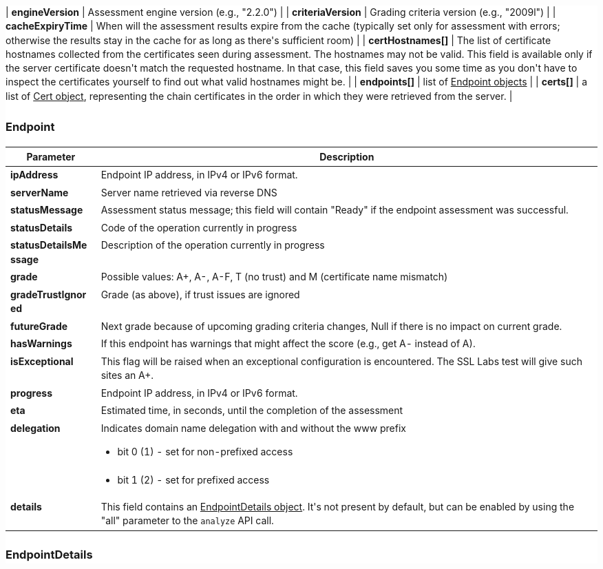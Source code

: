 | **engineVersion**   | Assessment engine version (e.g., "2.2.0")                                                                                                                                                                                                                                                                                                                             |
| **criteriaVersion** | Grading criteria version (e.g., "2009l")                                                                                                                                                                                                                                                                                                                              |
| **cacheExpiryTime** | When will the assessment results expire from the cache (typically set only for assessment with errors; otherwise the results stay in the cache for as long as there's sufficient room)                                                                                                                                                                                |
| **certHostnames[]** | The list of certificate hostnames collected from the certificates seen during assessment. The hostnames may not be valid. This field is available only if the server certificate doesn't match the requested hostname. In that case, this field saves you some time as you don't have to inspect the certificates yourself to find out what valid hostnames might be. |
| **endpoints[]**     | list of [Endpoint objects](#endpoint)                                                                                                                                                                                                                                                                                                                                 |
| **certs[]**         | a list of [Cert object](#cert), representing the chain certificates in the order in which they were retrieved from the server.                                                                                                                                                                                                                                        |

### Endpoint ###

| Parameter                | Description                                                                                                                                                                      |
|--------------------------|----------------------------------------------------------------------------------------------------------------------------------------------------------------------------------|
| **ipAddress**            | Endpoint IP address, in IPv4 or IPv6 format.                                                                                                                                     |
| **serverName**           | Server name retrieved via reverse DNS                                                                                                                                            |
| **statusMessage**        | Assessment status message; this field will contain "Ready" if the endpoint assessment was successful.                                                                            |
| **statusDetails**        | Code of the operation currently in progress                                                                                                                                      |
| **statusDetailsMessage** | Description of the operation currently in progress                                                                                                                               |
| **grade**                | Possible values: A+, A-, A-F, T (no trust) and M (certificate name mismatch)                                                                                                     |
| **gradeTrustIgnored**    | Grade (as above), if trust issues are ignored                                                                                                                                    |
| **futureGrade**          | Next grade because of upcoming grading criteria changes, Null if there is no impact on current grade.                                                                            |
| **hasWarnings**          | If this endpoint has warnings that might affect the score (e.g., get A- instead of A).                                                                                           |
| **isExceptional**        | This flag will be raised when an exceptional configuration is encountered. The SSL Labs test will give such sites an A+.                                                         |
| **progress**             | Endpoint IP address, in IPv4 or IPv6 format.                                                                                                                                     |
| **eta**                  | Estimated time, in seconds, until the completion of the assessment                                                                                                               |
| **delegation**           | Indicates domain name delegation with and without the www prefix<br/> <ul><li>bit 0 (1) - set for non-prefixed access</li><br/><li>bit 1 (2) - set for prefixed access</li></ul> |
| **details**              | This field contains an [EndpointDetails object](#endpointdetails). It's not present by default, but can be enabled by using the "all" parameter to the `analyze` API call.       |

### EndpointDetails ###
